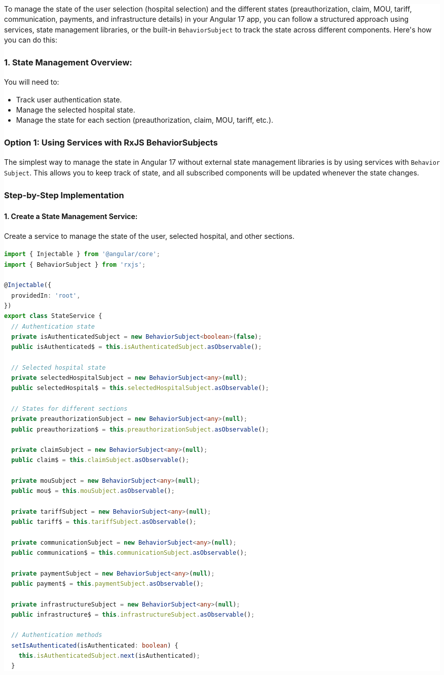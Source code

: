 To manage the state of the user selection (hospital selection) and the different states (preauthorization, claim, MOU, tariff, communication, payments, and infrastructure details) in your Angular 17 app, you can follow a structured approach using services, state management libraries, or the built-in `BehaviorSubject` to track the state across different components. Here's how you can do this:

### 1. **State Management Overview:**
You will need to:
- Track user authentication state.
- Manage the selected hospital state.
- Manage the state for each section (preauthorization, claim, MOU, tariff, etc.).
  
### Option 1: Using Services with RxJS BehaviorSubjects
The simplest way to manage the state in Angular 17 without external state management libraries is by using services with `BehaviorSubject`. This allows you to keep track of state, and all subscribed components will be updated whenever the state changes.

### **Step-by-Step Implementation**

#### 1. **Create a State Management Service:**

Create a service to manage the state of the user, selected hospital, and other sections.

```typescript
import { Injectable } from '@angular/core';
import { BehaviorSubject } from 'rxjs';

@Injectable({
  providedIn: 'root',
})
export class StateService {
  // Authentication state
  private isAuthenticatedSubject = new BehaviorSubject<boolean>(false);
  public isAuthenticated$ = this.isAuthenticatedSubject.asObservable();

  // Selected hospital state
  private selectedHospitalSubject = new BehaviorSubject<any>(null);
  public selectedHospital$ = this.selectedHospitalSubject.asObservable();

  // States for different sections
  private preauthorizationSubject = new BehaviorSubject<any>(null);
  public preauthorization$ = this.preauthorizationSubject.asObservable();

  private claimSubject = new BehaviorSubject<any>(null);
  public claim$ = this.claimSubject.asObservable();

  private mouSubject = new BehaviorSubject<any>(null);
  public mou$ = this.mouSubject.asObservable();

  private tariffSubject = new BehaviorSubject<any>(null);
  public tariff$ = this.tariffSubject.asObservable();

  private communicationSubject = new BehaviorSubject<any>(null);
  public communication$ = this.communicationSubject.asObservable();

  private paymentSubject = new BehaviorSubject<any>(null);
  public payment$ = this.paymentSubject.asObservable();

  private infrastructureSubject = new BehaviorSubject<any>(null);
  public infrastructure$ = this.infrastructureSubject.asObservable();

  // Authentication methods
  setIsAuthenticated(isAuthenticated: boolean) {
    this.isAuthenticatedSubject.next(isAuthenticated);
  }
```